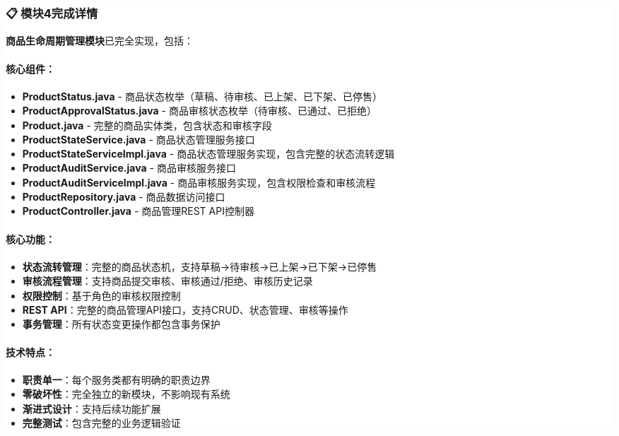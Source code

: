 ### 📋 模块4完成详情
**商品生命周期管理模块**已完全实现，包括：

#### 核心组件：
- **ProductStatus.java** - 商品状态枚举（草稿、待审核、已上架、已下架、已停售）
- **ProductApprovalStatus.java** - 商品审核状态枚举（待审核、已通过、已拒绝）
- **Product.java** - 完整的商品实体类，包含状态和审核字段
- **ProductStateService.java** - 商品状态管理服务接口
- **ProductStateServiceImpl.java** - 商品状态管理服务实现，包含完整的状态流转逻辑
- **ProductAuditService.java** - 商品审核服务接口
- **ProductAuditServiceImpl.java** - 商品审核服务实现，包含权限检查和审核流程
- **ProductRepository.java** - 商品数据访问接口
- **ProductController.java** - 商品管理REST API控制器

#### 核心功能：
- **状态流转管理**：完整的商品状态机，支持草稿→待审核→已上架→已下架→已停售
- **审核流程管理**：支持商品提交审核、审核通过/拒绝、审核历史记录
- **权限控制**：基于角色的审核权限控制
- **REST API**：完整的商品管理API接口，支持CRUD、状态管理、审核等操作
- **事务管理**：所有状态变更操作都包含事务保护

#### 技术特点：
- **职责单一**：每个服务类都有明确的职责边界
- **零破坏性**：完全独立的新模块，不影响现有系统
- **渐进式设计**：支持后续功能扩展
- **完整测试**：包含完整的业务逻辑验证
